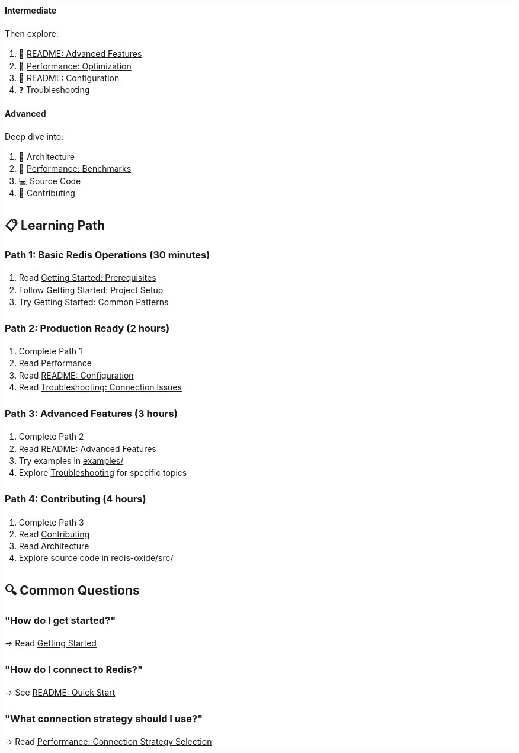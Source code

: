 #### Intermediate
Then explore:
1. 📖 [README: Advanced Features](README.md#-advanced-features)
2. 📖 [Performance: Optimization](PERFORMANCE.md)
3. 📖 [README: Configuration](README.md#-configuration)
4. ❓ [Troubleshooting](TROUBLESHOOTING.md)

#### Advanced
Deep dive into:
1. 📖 [Architecture](ARCHITECTURE.md)
2. 📖 [Performance: Benchmarks](PERFORMANCE.md#performance-benchmarks)
3. 💻 [Source Code](redis-oxide/src/)
4. 🔄 [Contributing](CONTRIBUTING.md)

## 📋 Learning Path

### Path 1: Basic Redis Operations (30 minutes)
1. Read [Getting Started: Prerequisites](GETTING_STARTED.md#prerequisites)
2. Follow [Getting Started: Project Setup](GETTING_STARTED.md#project-setup)
3. Try [Getting Started: Common Patterns](GETTING_STARTED.md#common-patterns)

### Path 2: Production Ready (2 hours)
1. Complete Path 1
2. Read [Performance](PERFORMANCE.md)
3. Read [README: Configuration](README.md#-configuration)
4. Read [Troubleshooting: Connection Issues](TROUBLESHOOTING.md#connection-issues)

### Path 3: Advanced Features (3 hours)
1. Complete Path 2
2. Read [README: Advanced Features](README.md#-advanced-features)
3. Try examples in [examples/](examples/)
4. Explore [Troubleshooting](TROUBLESHOOTING.md) for specific topics

### Path 4: Contributing (4 hours)
1. Complete Path 3
2. Read [Contributing](CONTRIBUTING.md)
3. Read [Architecture](ARCHITECTURE.md)
4. Explore source code in [redis-oxide/src/](redis-oxide/src/)

## 🔍 Common Questions

### "How do I get started?"
→ Read [Getting Started](GETTING_STARTED.md)

### "How do I connect to Redis?"
→ See [README: Quick Start](README.md#-quick-start)

### "What connection strategy should I use?"
→ Read [Performance: Connection Strategy Selection](PERFORMANCE.md#1-connection-strategy-selection)
